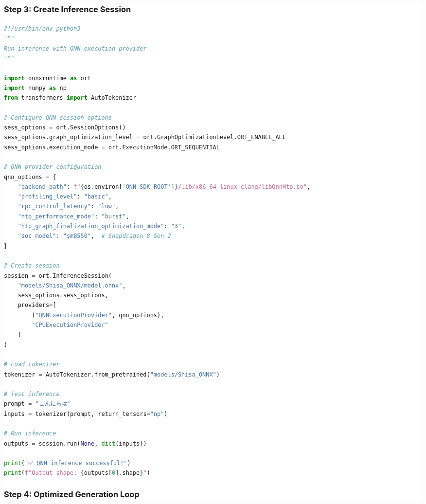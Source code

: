 ### Step 3: Create Inference Session

```python
#!/usr/bin/env python3
"""
Run inference with QNN execution provider
"""

import onnxruntime as ort
import numpy as np
from transformers import AutoTokenizer

# Configure QNN session options
sess_options = ort.SessionOptions()
sess_options.graph_optimization_level = ort.GraphOptimizationLevel.ORT_ENABLE_ALL
sess_options.execution_mode = ort.ExecutionMode.ORT_SEQUENTIAL

# QNN provider configuration
qnn_options = {
    "backend_path": f"{os.environ['QNN_SDK_ROOT']}/lib/x86_64-linux-clang/libQnnHtp.so",
    "profiling_level": "basic",
    "rpc_control_latency": "low",
    "htp_performance_mode": "burst",
    "htp_graph_finalization_optimization_mode": "3",
    "soc_model": "sm8550",  # Snapdragon 8 Gen 2
}

# Create session
session = ort.InferenceSession(
    "models/Shisa_ONNX/model.onnx",
    sess_options=sess_options,
    providers=[
        ("QNNExecutionProvider", qnn_options),
        "CPUExecutionProvider"
    ]
)

# Load tokenizer
tokenizer = AutoTokenizer.from_pretrained("models/Shisa_ONNX")

# Test inference
prompt = "こんにちは"
inputs = tokenizer(prompt, return_tensors="np")

# Run inference
outputs = session.run(None, dict(inputs))

print("✅ QNN inference successful!")
print(f"Output shape: {outputs[0].shape}")
```

### Step 4: Optimized Generation Loop
